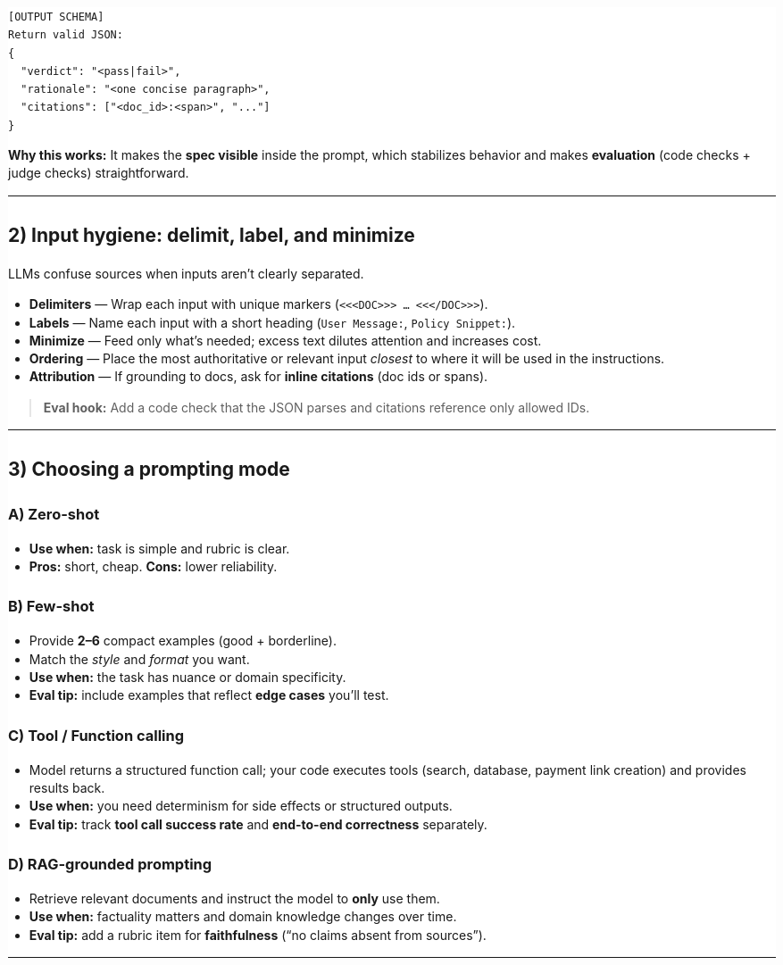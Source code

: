 ```text
[OUTPUT SCHEMA]
Return valid JSON:
{
  "verdict": "<pass|fail>",
  "rationale": "<one concise paragraph>",
  "citations": ["<doc_id>:<span>", "..."]
}
```

**Why this works:** It makes the **spec visible** inside the prompt, which stabilizes behavior and makes **evaluation** (code checks + judge checks) straightforward.

---

## 2) Input hygiene: delimit, label, and minimize

LLMs confuse sources when inputs aren’t clearly separated.

- **Delimiters** — Wrap each input with unique markers (`<<<DOC>>> … <<</DOC>>>`).  
- **Labels** — Name each input with a short heading (`User Message:`, `Policy Snippet:`).  
- **Minimize** — Feed only what’s needed; excess text dilutes attention and increases cost.  
- **Ordering** — Place the most authoritative or relevant input *closest* to where it will be used in the instructions.  
- **Attribution** — If grounding to docs, ask for **inline citations** (doc ids or spans).

> **Eval hook:** Add a code check that the JSON parses and citations reference only allowed IDs.

---

## 3) Choosing a prompting mode

### A) Zero-shot
- **Use when:** task is simple and rubric is clear.  
- **Pros:** short, cheap. **Cons:** lower reliability.

### B) Few-shot
- Provide **2–6** compact examples (good + borderline).  
- Match the *style* and *format* you want.  
- **Use when:** the task has nuance or domain specificity.  
- **Eval tip:** include examples that reflect **edge cases** you’ll test.

### C) Tool / Function calling
- Model returns a structured function call; your code executes tools (search, database, payment link creation) and provides results back.  
- **Use when:** you need determinism for side effects or structured outputs.  
- **Eval tip:** track **tool call success rate** and **end-to-end correctness** separately.

### D) RAG-grounded prompting
- Retrieve relevant documents and instruct the model to **only** use them.  
- **Use when:** factuality matters and domain knowledge changes over time.  
- **Eval tip:** add a rubric item for **faithfulness** (“no claims absent from sources”).

---